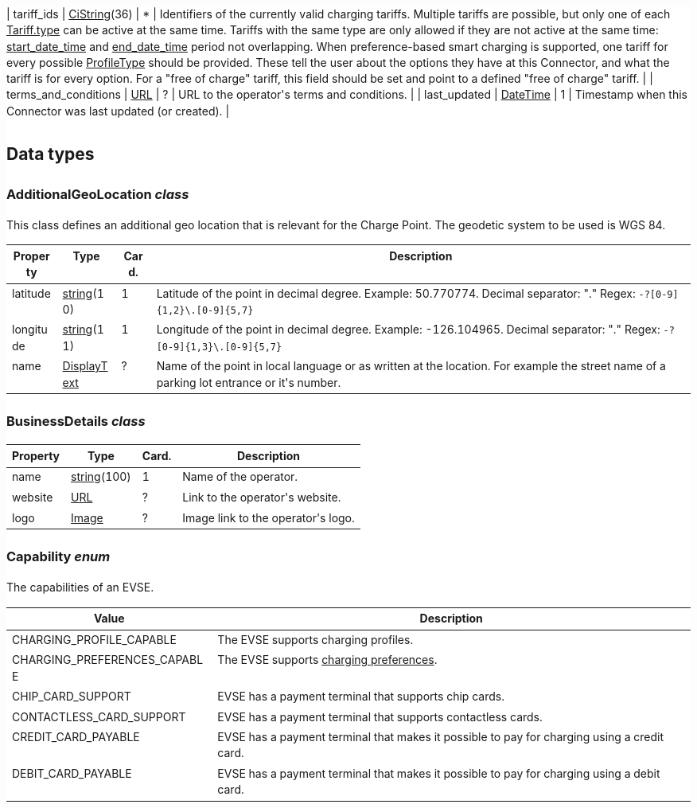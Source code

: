 | tariff_ids           | [CiString](https://ocpi.dev)(36)    | \*    | Identifiers of the currently valid charging tariffs. Multiple tariffs are possible, but only one of each [Tariff.type](https://ocpi.dev) can be active at the same time. Tariffs with the same type are only allowed if they are not active at the same time: [start_date_time](https://ocpi.dev) and [end_date_time](https://ocpi.dev) period not overlapping. When preference-based smart charging is supported, one tariff for every possible [ProfileType](https://ocpi.dev) should be provided. These tell the user about the options they have at this Connector, and what the tariff is for every option. For a "free of charge" tariff, this field should be set and point to a defined "free of charge" tariff. |
| terms_and_conditions | [URL](https://ocpi.dev)             | ?     | URL to the operator's terms and conditions.                                                                                                                                                                                                                                                                                                                                                                                                                                                                                                                                                                                                                                                                              |
| last_updated         | [DateTime](https://ocpi.dev)        | 1     | Timestamp when this Connector was last updated (or created).                                                                                                                                                                                                                                                                                                                                                                                                                                                                                                                                                                                                                                                             |

## Data types

### AdditionalGeoLocation *class*

This class defines an additional geo location that is relevant for the Charge Point. The geodetic system to be used is
WGS 84.

| Property  | Type                            | Card. | Description                                                                                                                              |
|-----------|---------------------------------|-------|------------------------------------------------------------------------------------------------------------------------------------------|
| latitude  | [string](https://ocpi.dev)(10)  | 1     | Latitude of the point in decimal degree. Example: 50.770774. Decimal separator: "." Regex: `-?[0-9]{1,2}\.[0-9]{5,7}`                    |
| longitude | [string](https://ocpi.dev)(11)  | 1     | Longitude of the point in decimal degree. Example: -126.104965. Decimal separator: "." Regex: `-?[0-9]{1,3}\.[0-9]{5,7}`                 |
| name      | [DisplayText](https://ocpi.dev) | ?     | Name of the point in local language or as written at the location. For example the street name of a parking lot entrance or it's number. |

### BusinessDetails *class*

| Property | Type                            | Card. | Description                        |
|----------|---------------------------------|-------|------------------------------------|
| name     | [string](https://ocpi.dev)(100) | 1     | Name of the operator.              |
| website  | [URL](https://ocpi.dev)         | ?     | Link to the operator's website.    |
| logo     | [Image](https://ocpi.dev)       | ?     | Image link to the operator's logo. |

### Capability *enum*

The capabilities of an EVSE.

| Value                            | Description                                                                                                                                                                                           |
|----------------------------------|-------------------------------------------------------------------------------------------------------------------------------------------------------------------------------------------------------|
| CHARGING_PROFILE_CAPABLE         | The EVSE supports charging profiles.                                                                                                                                                                  |
| CHARGING_PREFERENCES_CAPABLE     | The EVSE supports [charging preferences](https://ocpi.dev).                                                                                                                                           |
| CHIP_CARD_SUPPORT                | EVSE has a payment terminal that supports chip cards.                                                                                                                                                 |
| CONTACTLESS_CARD_SUPPORT         | EVSE has a payment terminal that supports contactless cards.                                                                                                                                          |
| CREDIT_CARD_PAYABLE              | EVSE has a payment terminal that makes it possible to pay for charging using a credit card.                                                                                                           |
| DEBIT_CARD_PAYABLE               | EVSE has a payment terminal that makes it possible to pay for charging using a debit card.                                                                                                            |